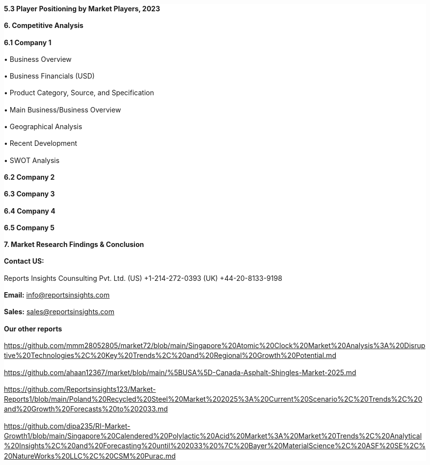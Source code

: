 <strong>5.3 Player Positioning by Market Players, 2023</strong>

<strong>6. Competitive Analysis</strong>

<strong>6.1 Company 1</strong>

• Business Overview

• Business Financials (USD)

• Product Category, Source, and Specification

• Main Business/Business Overview

• Geographical Analysis

• Recent Development

• SWOT Analysis

<strong>6.2 Company 2</strong>

<strong>6.3 Company 3</strong>

<strong>6.4 Company 4</strong>

<strong>6.5 Company 5</strong>

<strong>7. Market Research Findings &amp; Conclusion</strong>

<strong>Contact US:</strong>

Reports Insights Counsulting Pvt. Ltd.
(US) +1-214-272-0393
(UK) +44-20-8133-9198
<p class=""""><b>Email:</b> <a href=mailto:info@reportsinsights.com>info@reportsinsights.com</a></p>
<p class=""""><b>Sales:</b> <a href=mailto:sales@reportsinsights.com>sales@reportsinsights.com</a></p>

<strong>Our other reports</strong>

<a href=https://github.com/mmm28052805/market72/blob/main/Singapore%20Atomic%20Clock%20Market%20Analysis%3A%20Disruptive%20Technologies%2C%20Key%20Trends%2C%20and%20Regional%20Growth%20Potential.md>https://github.com/mmm28052805/market72/blob/main/Singapore%20Atomic%20Clock%20Market%20Analysis%3A%20Disruptive%20Technologies%2C%20Key%20Trends%2C%20and%20Regional%20Growth%20Potential.md</a>

<a href=https://github.com/ahaan12367/market/blob/main/%5BUSA%5D-Canada-Asphalt-Shingles-Market-2025.md>https://github.com/ahaan12367/market/blob/main/%5BUSA%5D-Canada-Asphalt-Shingles-Market-2025.md</a>

<a href=https://github.com/Reportsinsights123/Market-Reports1/blob/main/Poland%20Recycled%20Steel%20Market%202025%3A%20Current%20Scenario%2C%20Trends%2C%20and%20Growth%20Forecasts%20to%202033.md>https://github.com/Reportsinsights123/Market-Reports1/blob/main/Poland%20Recycled%20Steel%20Market%202025%3A%20Current%20Scenario%2C%20Trends%2C%20and%20Growth%20Forecasts%20to%202033.md</a>

<a href=https://github.com/dipa235/RI-Market-Growth1/blob/main/Singapore%20Calendered%20Polylactic%20Acid%20Market%3A%20Market%20Trends%2C%20Analytical%20Insights%2C%20and%20Forecasting%20until%202033%20%7C%20Bayer%20MaterialScience%2C%20ASF%20SE%2C%20NatureWorks%20LLC%2C%20CSM%20Purac.md>https://github.com/dipa235/RI-Market-Growth1/blob/main/Singapore%20Calendered%20Polylactic%20Acid%20Market%3A%20Market%20Trends%2C%20Analytical%20Insights%2C%20and%20Forecasting%20until%202033%20%7C%20Bayer%20MaterialScience%2C%20ASF%20SE%2C%20NatureWorks%20LLC%2C%20CSM%20Purac.md</a>
